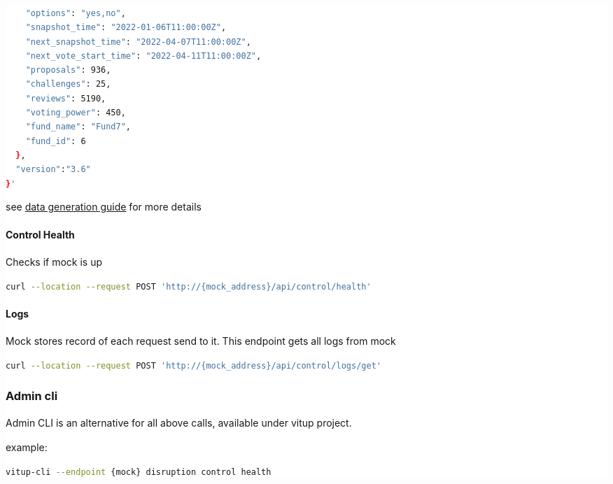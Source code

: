 ```sh
    "options": "yes,no",
    "snapshot_time": "2022-01-06T11:00:00Z",
    "next_snapshot_time": "2022-04-07T11:00:00Z",
    "next_vote_start_time": "2022-04-11T11:00:00Z",
    "proposals": 936,
    "challenges": 25,
    "reviews": 5190,
    "voting_power": 450,
    "fund_name": "Fund7",
    "fund_id": 6
  },
  "version":"3.6"
}'
```

see [data generation guide](../data_generation/reset.md) for more details

#### Control Health

Checks if mock is up

```sh
curl --location --request POST 'http://{mock_address}/api/control/health'
```

#### Logs

Mock stores record of each request send to it. This endpoint gets all logs from mock

```sh
curl --location --request POST 'http://{mock_address}/api/control/logs/get'
```

### Admin cli

Admin CLI is an alternative for all above calls, available under vitup project.

example:

```sh
vitup-cli --endpoint {mock} disruption control health
```
